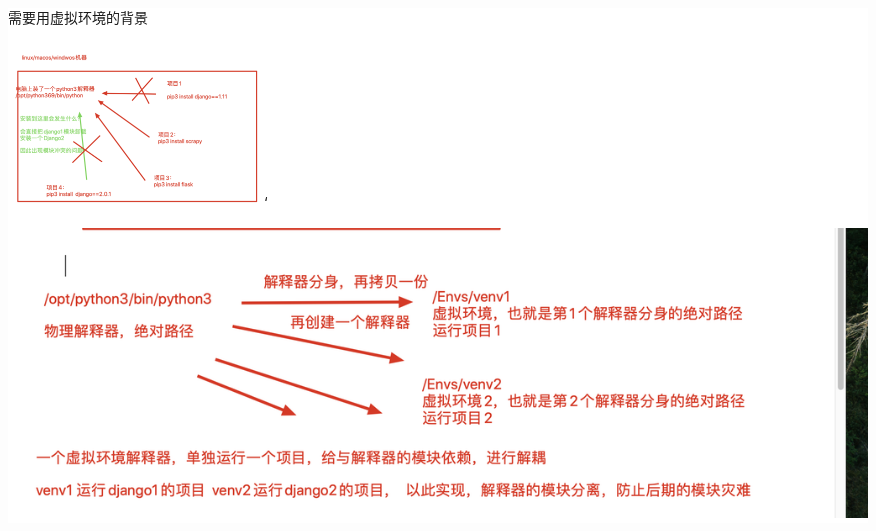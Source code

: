需要用虚拟环境的背景

<img src="pic/image-20200218113921629.png" alt="image-20200218113921629" style="zoom:25%;" />‘

![image-20200218114542557](pic/image-20200218114542557.png)


